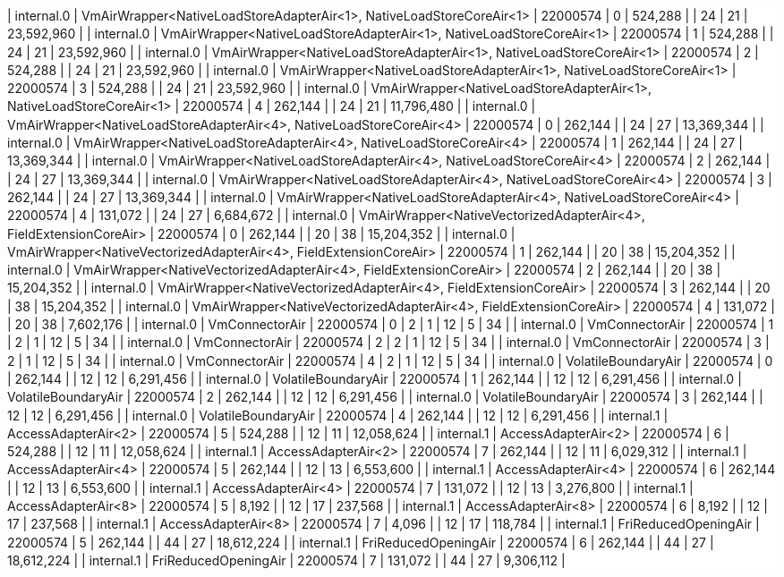 | internal.0 | VmAirWrapper<NativeLoadStoreAdapterAir<1>, NativeLoadStoreCoreAir<1> | 22000574 | 0 | 524,288 |  | 24 | 21 | 23,592,960 | 
| internal.0 | VmAirWrapper<NativeLoadStoreAdapterAir<1>, NativeLoadStoreCoreAir<1> | 22000574 | 1 | 524,288 |  | 24 | 21 | 23,592,960 | 
| internal.0 | VmAirWrapper<NativeLoadStoreAdapterAir<1>, NativeLoadStoreCoreAir<1> | 22000574 | 2 | 524,288 |  | 24 | 21 | 23,592,960 | 
| internal.0 | VmAirWrapper<NativeLoadStoreAdapterAir<1>, NativeLoadStoreCoreAir<1> | 22000574 | 3 | 524,288 |  | 24 | 21 | 23,592,960 | 
| internal.0 | VmAirWrapper<NativeLoadStoreAdapterAir<1>, NativeLoadStoreCoreAir<1> | 22000574 | 4 | 262,144 |  | 24 | 21 | 11,796,480 | 
| internal.0 | VmAirWrapper<NativeLoadStoreAdapterAir<4>, NativeLoadStoreCoreAir<4> | 22000574 | 0 | 262,144 |  | 24 | 27 | 13,369,344 | 
| internal.0 | VmAirWrapper<NativeLoadStoreAdapterAir<4>, NativeLoadStoreCoreAir<4> | 22000574 | 1 | 262,144 |  | 24 | 27 | 13,369,344 | 
| internal.0 | VmAirWrapper<NativeLoadStoreAdapterAir<4>, NativeLoadStoreCoreAir<4> | 22000574 | 2 | 262,144 |  | 24 | 27 | 13,369,344 | 
| internal.0 | VmAirWrapper<NativeLoadStoreAdapterAir<4>, NativeLoadStoreCoreAir<4> | 22000574 | 3 | 262,144 |  | 24 | 27 | 13,369,344 | 
| internal.0 | VmAirWrapper<NativeLoadStoreAdapterAir<4>, NativeLoadStoreCoreAir<4> | 22000574 | 4 | 131,072 |  | 24 | 27 | 6,684,672 | 
| internal.0 | VmAirWrapper<NativeVectorizedAdapterAir<4>, FieldExtensionCoreAir> | 22000574 | 0 | 262,144 |  | 20 | 38 | 15,204,352 | 
| internal.0 | VmAirWrapper<NativeVectorizedAdapterAir<4>, FieldExtensionCoreAir> | 22000574 | 1 | 262,144 |  | 20 | 38 | 15,204,352 | 
| internal.0 | VmAirWrapper<NativeVectorizedAdapterAir<4>, FieldExtensionCoreAir> | 22000574 | 2 | 262,144 |  | 20 | 38 | 15,204,352 | 
| internal.0 | VmAirWrapper<NativeVectorizedAdapterAir<4>, FieldExtensionCoreAir> | 22000574 | 3 | 262,144 |  | 20 | 38 | 15,204,352 | 
| internal.0 | VmAirWrapper<NativeVectorizedAdapterAir<4>, FieldExtensionCoreAir> | 22000574 | 4 | 131,072 |  | 20 | 38 | 7,602,176 | 
| internal.0 | VmConnectorAir | 22000574 | 0 | 2 | 1 | 12 | 5 | 34 | 
| internal.0 | VmConnectorAir | 22000574 | 1 | 2 | 1 | 12 | 5 | 34 | 
| internal.0 | VmConnectorAir | 22000574 | 2 | 2 | 1 | 12 | 5 | 34 | 
| internal.0 | VmConnectorAir | 22000574 | 3 | 2 | 1 | 12 | 5 | 34 | 
| internal.0 | VmConnectorAir | 22000574 | 4 | 2 | 1 | 12 | 5 | 34 | 
| internal.0 | VolatileBoundaryAir | 22000574 | 0 | 262,144 |  | 12 | 12 | 6,291,456 | 
| internal.0 | VolatileBoundaryAir | 22000574 | 1 | 262,144 |  | 12 | 12 | 6,291,456 | 
| internal.0 | VolatileBoundaryAir | 22000574 | 2 | 262,144 |  | 12 | 12 | 6,291,456 | 
| internal.0 | VolatileBoundaryAir | 22000574 | 3 | 262,144 |  | 12 | 12 | 6,291,456 | 
| internal.0 | VolatileBoundaryAir | 22000574 | 4 | 262,144 |  | 12 | 12 | 6,291,456 | 
| internal.1 | AccessAdapterAir<2> | 22000574 | 5 | 524,288 |  | 12 | 11 | 12,058,624 | 
| internal.1 | AccessAdapterAir<2> | 22000574 | 6 | 524,288 |  | 12 | 11 | 12,058,624 | 
| internal.1 | AccessAdapterAir<2> | 22000574 | 7 | 262,144 |  | 12 | 11 | 6,029,312 | 
| internal.1 | AccessAdapterAir<4> | 22000574 | 5 | 262,144 |  | 12 | 13 | 6,553,600 | 
| internal.1 | AccessAdapterAir<4> | 22000574 | 6 | 262,144 |  | 12 | 13 | 6,553,600 | 
| internal.1 | AccessAdapterAir<4> | 22000574 | 7 | 131,072 |  | 12 | 13 | 3,276,800 | 
| internal.1 | AccessAdapterAir<8> | 22000574 | 5 | 8,192 |  | 12 | 17 | 237,568 | 
| internal.1 | AccessAdapterAir<8> | 22000574 | 6 | 8,192 |  | 12 | 17 | 237,568 | 
| internal.1 | AccessAdapterAir<8> | 22000574 | 7 | 4,096 |  | 12 | 17 | 118,784 | 
| internal.1 | FriReducedOpeningAir | 22000574 | 5 | 262,144 |  | 44 | 27 | 18,612,224 | 
| internal.1 | FriReducedOpeningAir | 22000574 | 6 | 262,144 |  | 44 | 27 | 18,612,224 | 
| internal.1 | FriReducedOpeningAir | 22000574 | 7 | 131,072 |  | 44 | 27 | 9,306,112 | 